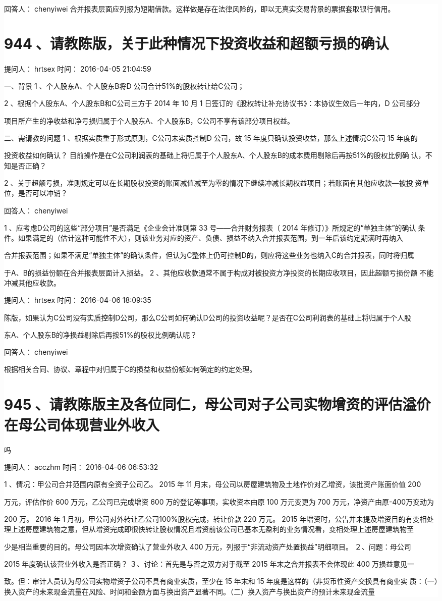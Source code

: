 
回答人： chenyiwei
合并报表层面应列报为短期借款。这样做是存在法律风险的，即以无真实交易背景的票据套取银行信用。

# 944 、请教陈版，关于此种情况下投资收益和超额亏损的确认

提问人： hrtsex 时间： 2016-04-05 21:04:59

一、背景 1 、个人股东A、个人股东B将D 公司合计51%的股权转让给C公司；

2 、根据个人股东A、个人股东B和C公司三方于 2014 年 10 月 1 日签订的《股权转让补充协议书》：本协议生效后一年内，D 公司部分

项目所产生的净收益和净亏损归属于个人股东A、个人股东B，C公司不享有该部分项目权益。

二、需请教的问题 1 、根据实质重于形式原则，C公司未实质控制D 公司，故 15 年度只确认投资收益，那么上述情况C公司 15 年度的

投资收益如何确认？ 目前操作是在C公司利润表的基础上将归属于个人股东A、个人股东B的成本费用剔除后再按51%的股权比例确
认，不知是否正确？

2 、关于超额亏损，准则规定可以在长期股权投资的账面减值减至为零的情况下继续冲减长期权益项目；若账面有其他应收款—被投
资单位，是否可以冲销？

回答人： chenyiwei

1 、应考虑D公司的这些“部分项目”是否满足《企业会计准则第 33 号——合并财务报表（ 2014 年修订）》所规定的“单独主体”的确认
条件。如果满足的（估计这种可能性不大），则该业务对应的资产、负债、损益不纳入合并报表范围，到一年后该约定期满时再纳入

合并报表范围；如果不满足“单独主体”的确认条件，但认为C整体上仍可控制D的，则应将这些业务也纳入C的合并报表，同时将归属

于A、B的损益份额在合并报表层面计入损益。 2 、其他应收款通常不属于构成对被投资方净投资的长期应收项目，因此超额亏损份额
不能冲减其他应收款。

提问人： hrtsex 时间： 2016-04-06 18:09:35

陈版，如果认为C公司没有实质控制D公司，那么C公司如何确认D公司的投资收益呢？是否在C公司利润表的基础上将归属于个人股

东A、个人股东B的净损益剔除后再按51%的股权比例确认呢？

回答人： chenyiwei

根据相关合同、协议、章程中对归属于C的损益和权益份额如何确定的约定处理。

# 945 、请教陈版主及各位同仁，母公司对子公司实物增资的评估溢价在母公司体现营业外收入

吗

提问人： acczhm 时间： 2016-04-06 06:53:32

1 、情况：甲公司合并范围内原有全资子公司乙。 2015 年 11 月末，母公司以房屋建筑物及土地作价对乙增资，该批资产账面价值 200

万元，评估作价 600 万元，乙公司已完成增资 600 万的登记等事项，实收资本由原 100 万元变更为 700 万元，净资产由原-400万变动为

200 万。 2016 年 1 月初，甲公司对外转让乙公司100%股权完成，转让价款 220 万元。 2015 年增资时，公告并未提及增资目的有变相处
理上述房屋建筑物之意，但从增资完成即很快转让股权情况且增资前该公司已基本无盈利的业务情况看，变相处理上述房屋建筑物至

少是相当重要的目的。母公司因本次增资确认了营业外收入 400 万元，列报于“非流动资产处置损益”明细项目。 ２、问题：母公司

2015 年度确认该营业外收入是否正确？ ３、讨论：首先是与否之双方对于截至 2015 年末之合并报表不会体现此 400 万损益意见一

致。但：审计人员认为母公司实物增资子公司不具有商业实质，至少在 15 年末和 15 年度是这样的（非货币性资产交换具有商业实
质：（一）换入资产的未来现金流量在风险、时间和金额方面与换出资产显著不同。（二）换入资产与换出资产的预计未来现金流量
